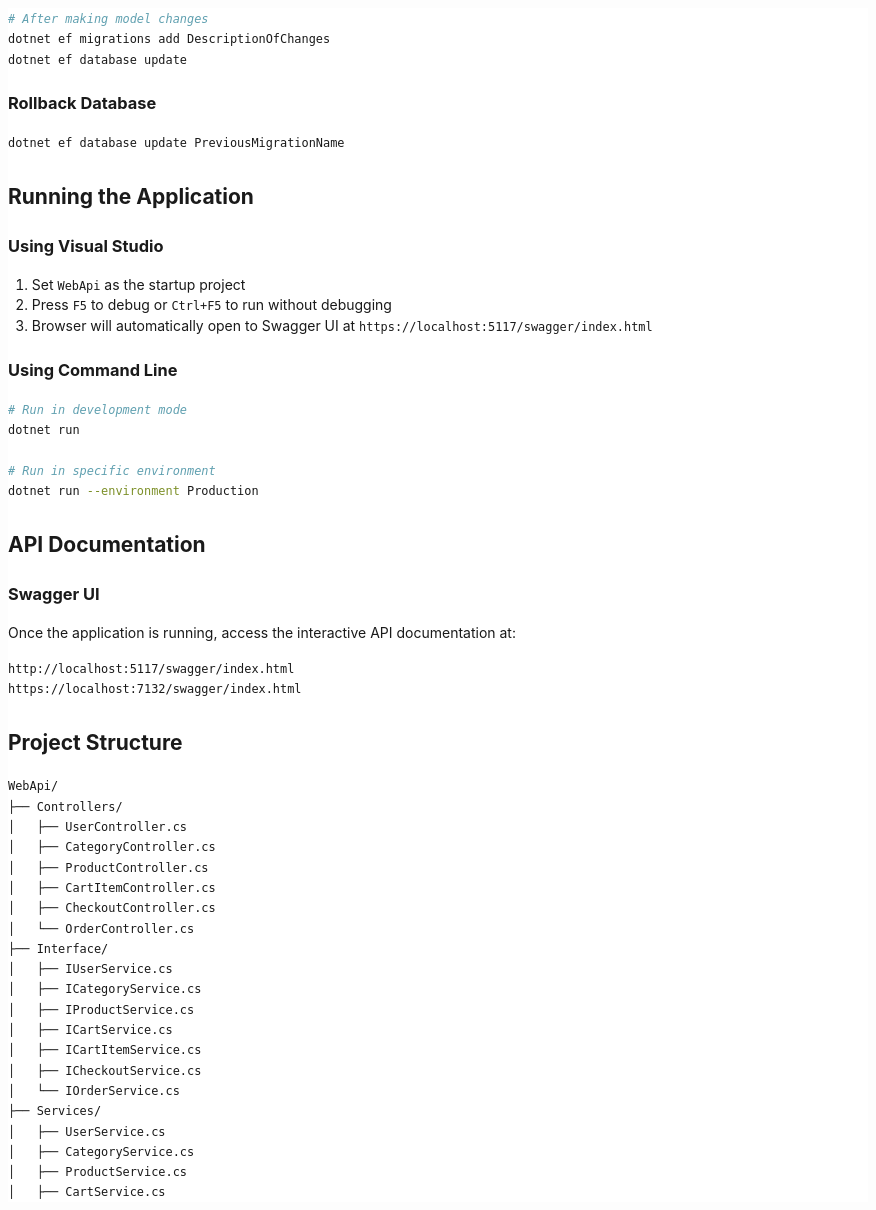 ```bash
# After making model changes
dotnet ef migrations add DescriptionOfChanges
dotnet ef database update
```

### Rollback Database

```bash
dotnet ef database update PreviousMigrationName
```

## Running the Application

### Using Visual Studio

1. Set `WebApi` as the startup project
2. Press `F5` to debug or `Ctrl+F5` to run without debugging
3. Browser will automatically open to Swagger UI at `https://localhost:5117/swagger/index.html`

### Using Command Line

```bash
# Run in development mode
dotnet run

# Run in specific environment
dotnet run --environment Production
```

## API Documentation

### Swagger UI

Once the application is running, access the interactive API documentation at:

```
http://localhost:5117/swagger/index.html
https://localhost:7132/swagger/index.html
```

## Project Structure

```
WebApi/
├── Controllers/
│   ├── UserController.cs
│   ├── CategoryController.cs
│   ├── ProductController.cs
│   ├── CartItemController.cs
│   ├── CheckoutController.cs
│   └── OrderController.cs
├── Interface/
│   ├── IUserService.cs
│   ├── ICategoryService.cs
│   ├── IProductService.cs
│   ├── ICartService.cs
│   ├── ICartItemService.cs
│   ├── ICheckoutService.cs
│   └── IOrderService.cs
├── Services/
│   ├── UserService.cs
│   ├── CategoryService.cs
│   ├── ProductService.cs
│   ├── CartService.cs
```